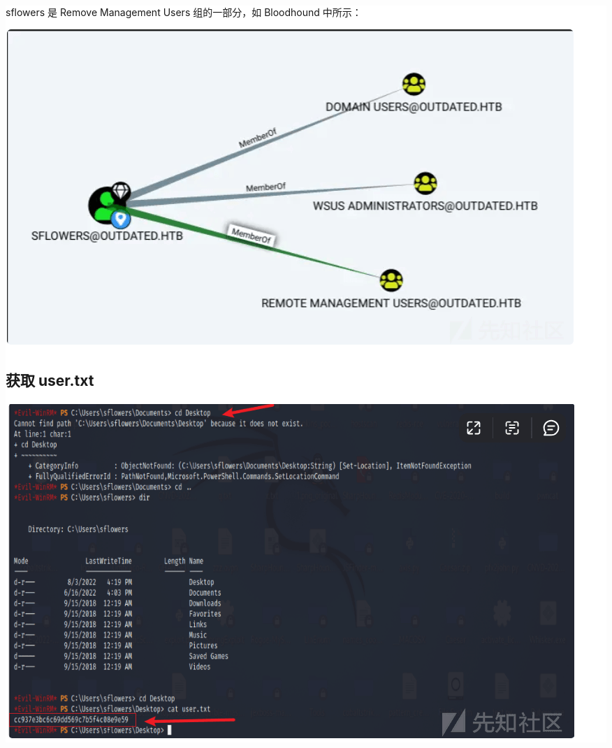 sflowers 是 Remove Management Users 组的一部分，如 Bloodhound 中所示：

[![](assets/1701072050-eff7485848682dd43b0d647baa92ab6e.png)](https://xzfile.aliyuncs.com/media/upload/picture/20231123152433-59451880-89d1-1.png)

## 获取 user.txt

[![](assets/1701072050-80673b833ce794b9a999f24834ece87d.png)](https://xzfile.aliyuncs.com/media/upload/picture/20231123152442-5eb0aabe-89d1-1.png)
